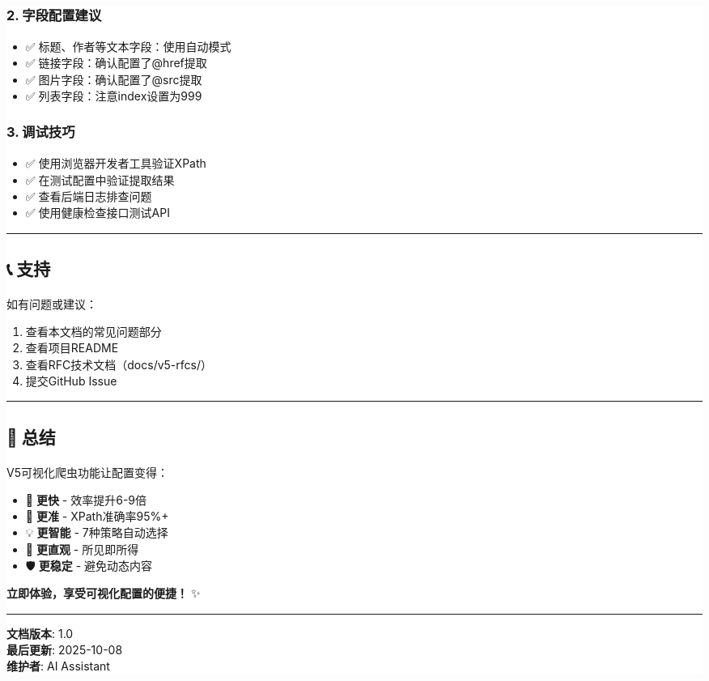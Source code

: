 ### 2. 字段配置建议

- ✅ 标题、作者等文本字段：使用自动模式
- ✅ 链接字段：确认配置了@href提取
- ✅ 图片字段：确认配置了@src提取
- ✅ 列表字段：注意index设置为999

### 3. 调试技巧

- ✅ 使用浏览器开发者工具验证XPath
- ✅ 在测试配置中验证提取结果
- ✅ 查看后端日志排查问题
- ✅ 使用健康检查接口测试API

---

## 📞 支持

如有问题或建议：

1. 查看本文档的常见问题部分
2. 查看项目README
3. 查看RFC技术文档（docs/v5-rfcs/）
4. 提交GitHub Issue

---

## 🎉 总结

V5可视化爬虫功能让配置变得：
- 🚀 **更快** - 效率提升6-9倍
- 🎯 **更准** - XPath准确率95%+
- 💡 **更智能** - 7种策略自动选择
- 🎨 **更直观** - 所见即所得
- 🛡️ **更稳定** - 避免动态内容

**立即体验，享受可视化配置的便捷！** ✨

---

**文档版本**: 1.0  
**最后更新**: 2025-10-08  
**维护者**: AI Assistant

